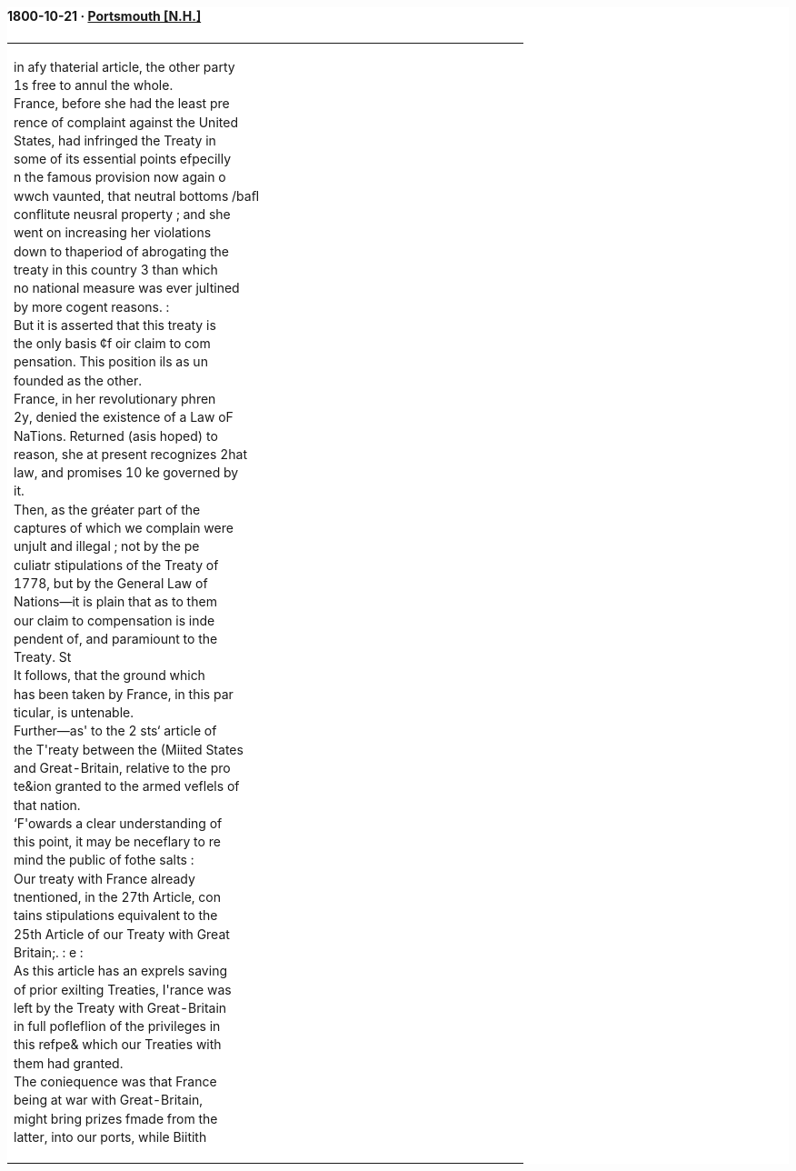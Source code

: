 #### 1800-10-21 &middot; [Portsmouth [N.H.]](http://dbpedia.org/resource/Portsmouth%2C_New_Hampshire)

<table style="width: 100%;"><tr><td style="width: 50%">

in afy thaterial article, the other party  
1s free to annul the whole.  
France, before she had the least pre­  
rence of complaint against the United  
States, had infringed the Treaty in  
some of its essential points efpecilly­  
n the famous provision now again o  
wwch vaunted, that neutral bottoms /baﬂ  
conflitute neusral property ; and she  
went on increasing her violations  
down to thaperiod of abrogating the  
treaty in this country 3 than which  
no national measure was ever jultined  
by more cogent reasons. :  
But it is asserted that this treaty is  
the only basis ¢f oir claim to com­  
pensation. This position ils as un­  
founded as the other.  
France, in her revolutionary phren­  
2y, denied the existence of a Law oF  
NaTions. Returned (asis hoped) to  
reason, she at present recognizes 2hat  
law, and promises 10 ke governed by  
it.  
Then, as the gréater part of the  
captures of which we complain were  
unjult and illegal ; not by the pe­  
culiatr stipulations of the Treaty of  
1778, but by the General Law of  
Nations—it is plain that as to them  
our claim to compensation is inde­  
pendent of, and paramiount to the  
Treaty. St  
It follows, that the ground which  
has been taken by France, in this par­  
ticular, is untenable.  
Further—as&#x27; to the 2 sts‘ article of  
the T&#x27;reaty between the (Miited States  
and Great-Britain, relative to the pro­  
te&amp;ion granted to the armed veflels of  
that nation.  
‘F&#x27;owards a clear understanding of  
this point, it may be neceflary to re­  
mind the public of fothe salts :  
Our treaty with France already  
tnentioned, in the 27th Article, con­  
tains stipulations equivalent to the  
25th Article of our Treaty with Great  
Britain;. : e :  
As this article has an exprels saving  
of prior exilting Treaties, I&#x27;rance was  
left by the Treaty with Great-Britain  
in full pofleflion of the privileges in  
this refpe&amp; which our Treaties with  
them had granted.  
The coniequence was that France  
being at war with Great-Britain,  
might bring prizes fmade from the  
latter, into our ports, while Biitith  